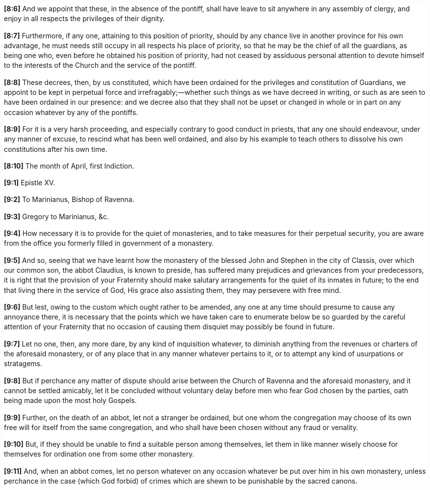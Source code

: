 **[8:6]** And we appoint that these, in the absence of the pontiff, shall have leave to sit anywhere in any assembly of clergy, and enjoy in all respects the privileges of their dignity.

**[8:7]** Furthermore, if any one, attaining to this position of priority, should by any chance live in another province for his own advantage, he must needs still occupy in all respects his place of priority, so that he may be the chief of all the guardians, as being one who, even before he obtained his position of priority, had not ceased by assiduous personal attention to devote himself to the interests of the Church and the service of the pontiff.

**[8:8]** These decrees, then, by us constituted, which have been ordained for the privileges and constitution of Guardians, we appoint to be kept in perpetual force and irrefragably;—whether such things as we have decreed in writing, or such as are seen to have been ordained in our presence: and we decree also that they shall not be upset or changed in whole or in part on any occasion whatever by any of the pontiffs.

**[8:9]** For it is a very harsh proceeding, and especially contrary to good conduct in priests, that any one should endeavour, under any manner of excuse, to rescind what has been well ordained, and also by his example to teach others to dissolve his own constitutions after his own time.

**[8:10]** The month of April, first Indiction.

**[9:1]** Epistle XV.

**[9:2]** To Marinianus, Bishop of Ravenna.

**[9:3]** Gregory to Marinianus, &c.

**[9:4]** How necessary it is to provide for the quiet of monasteries, and to take measures for their perpetual security, you are aware from the office you formerly filled in government of a monastery.

**[9:5]** And so, seeing that we have learnt how the monastery of the blessed John and Stephen in the city of Classis, over which our common son, the abbot Claudius, is known to preside, has suffered many prejudices and grievances from your predecessors, it is right that the provision of your Fraternity should make salutary arrangements for the quiet of its inmates in future; to the end that living there in the service of God, His grace also assisting them, they may persevere with free mind.

**[9:6]** But lest, owing to the custom which ought rather to be amended, any one at any time should presume to cause any annoyance there, it is necessary that the points which we have taken care to enumerate below be so guarded by the careful attention of your Fraternity that no occasion of causing them disquiet may possibly be found in future.

**[9:7]** Let no one, then, any more dare, by any kind of inquisition whatever, to diminish anything from the revenues or charters of the aforesaid monastery, or of any place that in any manner whatever pertains to it, or to attempt any kind of usurpations or stratagems.

**[9:8]** But if perchance any matter of dispute should arise between the Church of Ravenna and the aforesaid monastery, and it cannot be settled amicably, let it be concluded without voluntary delay before men who fear God chosen by the parties, oath being made upon the most holy Gospels.

**[9:9]** Further, on the death of an abbot, let not a stranger be ordained, but one whom the congregation may choose of its own free will for itself from the same congregation, and who shall have been chosen without any fraud or venality.

**[9:10]** But, if they should be unable to find a suitable person among themselves, let them  in like manner wisely choose for themselves for ordination one from some other monastery.

**[9:11]** And, when an abbot comes, let no person whatever on any occasion whatever be put over him in his own monastery, unless perchance in the case (which God forbid) of crimes which are shewn to be punishable by the sacred canons.
